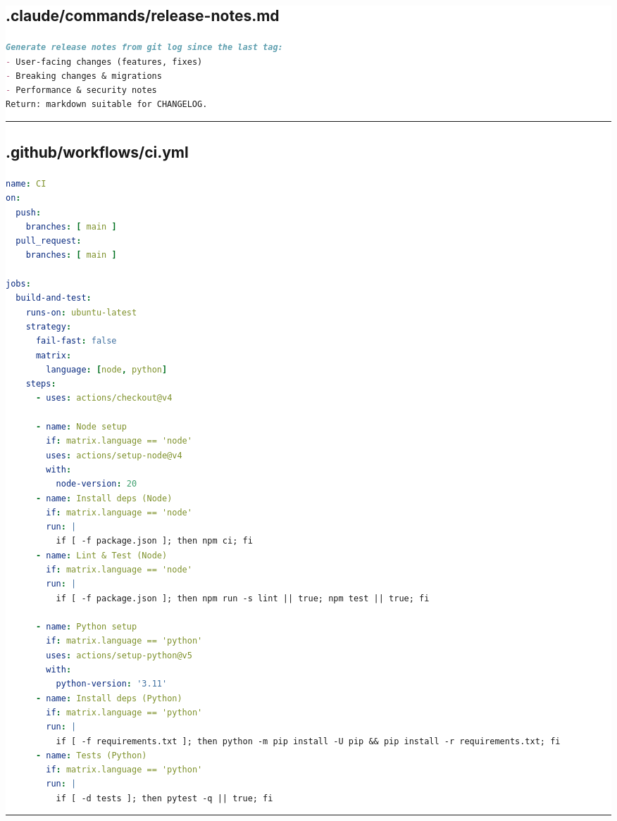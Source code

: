 
## .claude/commands/release-notes.md

```md
Generate release notes from git log since the last tag:
- User‑facing changes (features, fixes)
- Breaking changes & migrations
- Performance & security notes
Return: markdown suitable for CHANGELOG.
```

---

## .github/workflows/ci.yml

```yaml
name: CI
on:
  push:
    branches: [ main ]
  pull_request:
    branches: [ main ]

jobs:
  build-and-test:
    runs-on: ubuntu-latest
    strategy:
      fail-fast: false
      matrix:
        language: [node, python]
    steps:
      - uses: actions/checkout@v4

      - name: Node setup
        if: matrix.language == 'node'
        uses: actions/setup-node@v4
        with:
          node-version: 20
      - name: Install deps (Node)
        if: matrix.language == 'node'
        run: |
          if [ -f package.json ]; then npm ci; fi
      - name: Lint & Test (Node)
        if: matrix.language == 'node'
        run: |
          if [ -f package.json ]; then npm run -s lint || true; npm test || true; fi

      - name: Python setup
        if: matrix.language == 'python'
        uses: actions/setup-python@v5
        with:
          python-version: '3.11'
      - name: Install deps (Python)
        if: matrix.language == 'python'
        run: |
          if [ -f requirements.txt ]; then python -m pip install -U pip && pip install -r requirements.txt; fi
      - name: Tests (Python)
        if: matrix.language == 'python'
        run: |
          if [ -d tests ]; then pytest -q || true; fi
```

---